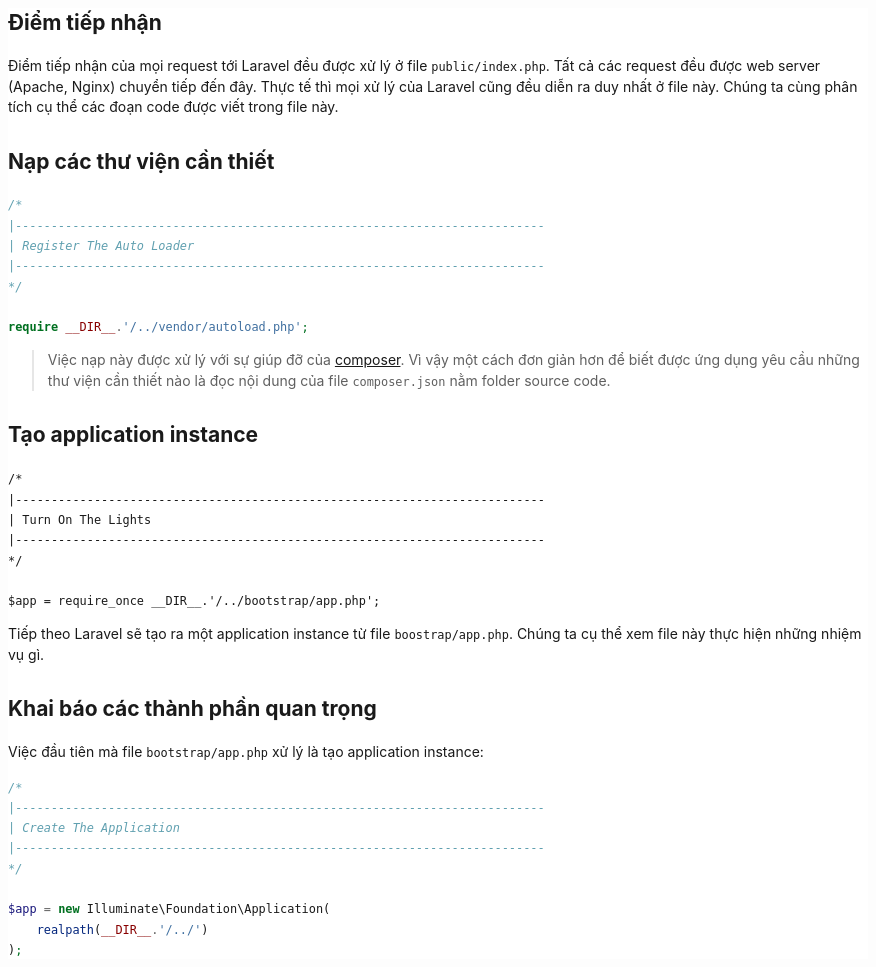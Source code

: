 ## Điểm tiếp nhận

Điểm tiếp nhận của mọi request tới Laravel đều được xử lý ở file `public/index.php`. Tất cả các request đều được web server (Apache, Nginx) chuyển tiếp đến đây. Thực tế thì mọi xử lý của Laravel cũng đều diễn ra duy nhất ở file này. Chúng ta cùng phân tích cụ thể các đoạn code được viết trong file này.

## Nạp các thư viện cần thiết

```php
/*
|--------------------------------------------------------------------------
| Register The Auto Loader
|--------------------------------------------------------------------------
*/

require __DIR__.'/../vendor/autoload.php';
```

> Việc nạp này được xử lý với sự giúp đỡ của [composer](https://getcomposer.org/). Vì vậy một cách đơn giản hơn để biết được ứng dụng yêu cầu những thư viện cần thiết nào là đọc nội dung của file `composer.json` nằm folder source code.


## Tạo application instance

```
/*
|--------------------------------------------------------------------------
| Turn On The Lights
|--------------------------------------------------------------------------
*/

$app = require_once __DIR__.'/../bootstrap/app.php';
```

Tiếp theo Laravel sẽ tạo ra một application instance từ file `boostrap/app.php`. Chúng ta cụ thể xem file này thực hiện những nhiệm vụ gì.

## Khai báo các thành phần quan trọng

Việc đầu tiên mà file `bootstrap/app.php` xử lý là tạo application instance:

```php
/*
|--------------------------------------------------------------------------
| Create The Application
|--------------------------------------------------------------------------
*/

$app = new Illuminate\Foundation\Application(
    realpath(__DIR__.'/../')
);
```
